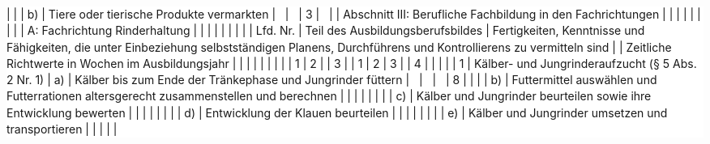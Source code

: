 |                                                             |                                                                                              | b)                                                                                                                                          | Tiere oder tierische Produkte vermarkten                                                                                                              |                                                   |     | 3   |     |
| Abschnitt III: Berufliche Fachbildung in den Fachrichtungen |                                                                                              |                                                                                                                                              |                                                                                                                                                       |                                                   |     |     |     |
| A: Fachrichtung Rinderhaltung                               |                                                                                              |                                                                                                                                              |                                                                                                                                                       |                                                   |     |     |     |
| Lfd. Nr.                                                    | Teil des Ausbildungsberufsbildes                                                             | Fertigkeiten, Kenntnisse und Fähigkeiten, die unter Einbeziehung selbstständigen Planens, Durchführens und Kontrollierens zu vermitteln sind |                                                                                                                                                       | Zeitliche Richtwerte in Wochen im Ausbildungsjahr |     |     |     |
|                                                             |                                                                                              |                                                                                                                                              |                                                                                                                                                       | 1                                                 | 2   |     | 3   |
| 1                                                           | 2                                                                                            | 3                                                                                                                                            |                                                                                                                                                       | 4                                                 |     |     |     |
| 1                                                           | Kälber- und Jungrinderaufzucht (§ 5 Abs. 2 Nr. 1)                                            | a)                                                                                                                                          | Kälber bis zum Ende der Tränkephase und Jungrinder füttern                                                                                            |                                                   |     |     | 8   |
|                                                             |                                                                                              | b)                                                                                                                                          | Futtermittel auswählen und Futterrationen altersgerecht zusammenstellen und berechnen                                                                 |                                                   |     |     |     |
|                                                             |                                                                                              | c)                                                                                                                                          | Kälber und Jungrinder beurteilen sowie ihre Entwicklung bewerten                                                                                      |                                                   |     |     |     |
|                                                             |                                                                                              | d)                                                                                                                                          | Entwicklung der Klauen beurteilen                                                                                                                     |                                                   |     |     |     |
|                                                             |                                                                                              | e)                                                                                                                                          | Kälber und Jungrinder umsetzen und transportieren                                                                                                     |                                                   |     |     |     |